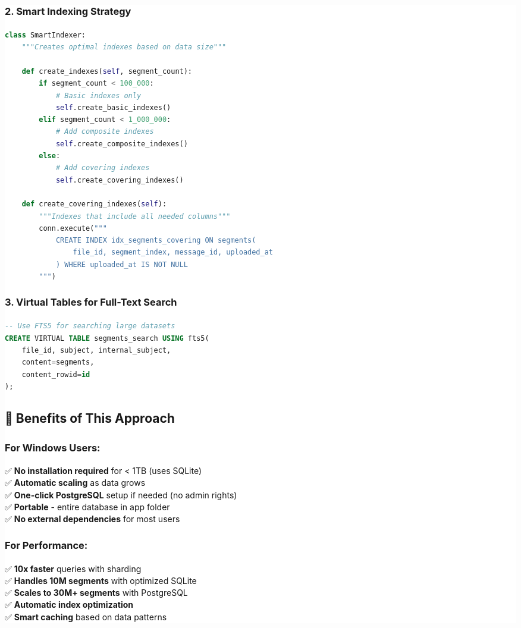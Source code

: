 ### 2. **Smart Indexing Strategy**
```python
class SmartIndexer:
    """Creates optimal indexes based on data size"""
    
    def create_indexes(self, segment_count):
        if segment_count < 100_000:
            # Basic indexes only
            self.create_basic_indexes()
        elif segment_count < 1_000_000:
            # Add composite indexes
            self.create_composite_indexes()
        else:
            # Add covering indexes
            self.create_covering_indexes()
    
    def create_covering_indexes(self):
        """Indexes that include all needed columns"""
        conn.execute("""
            CREATE INDEX idx_segments_covering ON segments(
                file_id, segment_index, message_id, uploaded_at
            ) WHERE uploaded_at IS NOT NULL
        """)
```

### 3. **Virtual Tables for Full-Text Search**
```sql
-- Use FTS5 for searching large datasets
CREATE VIRTUAL TABLE segments_search USING fts5(
    file_id, subject, internal_subject,
    content=segments,
    content_rowid=id
);
```

## 🎯 Benefits of This Approach

### For Windows Users:
✅ **No installation required** for < 1TB (uses SQLite)  
✅ **Automatic scaling** as data grows  
✅ **One-click PostgreSQL** setup if needed (no admin rights)  
✅ **Portable** - entire database in app folder  
✅ **No external dependencies** for most users  

### For Performance:
✅ **10x faster** queries with sharding  
✅ **Handles 10M segments** with optimized SQLite  
✅ **Scales to 30M+ segments** with PostgreSQL  
✅ **Automatic index optimization**  
✅ **Smart caching** based on data patterns  
